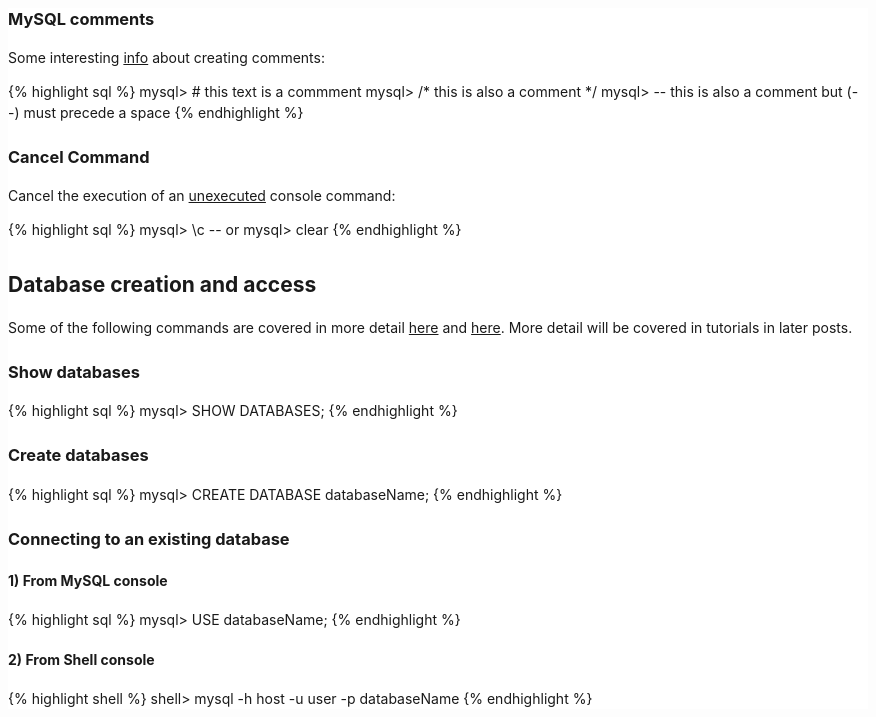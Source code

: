 ### MySQL comments

Some interesting [info](https://dev.mysql.com/doc/refman/5.7/en/ansi-diff-comments.html) about creating comments:

{% highlight sql %}
mysql> # this text is a commment
mysql> /* this is also a comment */
mysql> -- this is also a comment but (--) must precede a space
{% endhighlight %}

### Cancel Command

Cancel the execution of an [unexecuted](http://stackoverflow.com/questions/8811464/) console command: 

{% highlight sql %}
mysql> \c
-- or
mysql> clear
{% endhighlight %}

## Database creation and access

Some of the following commands are covered in more detail [here](http://dev.mysql.com/doc/refman/5.7/en/database-use.html) and [here](http://dev.mysql.com/doc/refman/5.7/en/creating-database.html). More detail will be covered in tutorials in later posts.

### Show databases

{% highlight sql %}
mysql> SHOW DATABASES;
{% endhighlight %}

### Create databases

{% highlight sql %}
mysql> CREATE DATABASE databaseName;
{% endhighlight %}

### Connecting to an existing database

#### 1) From MySQL console

{% highlight sql %}
mysql> USE databaseName;
{% endhighlight %}

#### 2) From Shell console
{% highlight shell %}
shell> mysql -h host -u user -p databaseName
{% endhighlight %}

